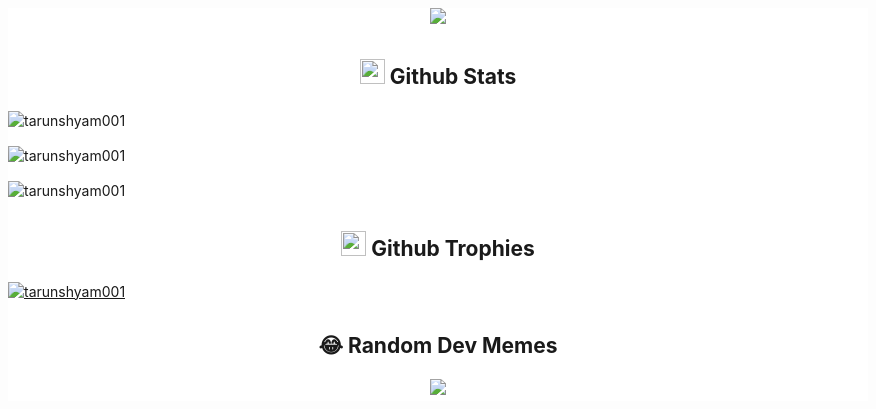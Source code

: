<p align="center">
<img width="60%" src="https://images.squarespace-cdn.com/content/v1/5b23e822f79392038cbd486c/1630849641470-JKHB2TRUIY3H0L01ACHS/33ae06d2f4f62bf0710791d257bd302f.gif">
</p>

<h2 align="center"><img src="https://cdn-icons-png.flaticon.com/512/3721/3721812.png" width="25px" height="25px"> Github Stats </h2>
<p><img align="center" src="https://github-readme-stats.vercel.app/api?username=tarunshyam001&show_icons=true&locale=en" alt="tarunshyam001" /></p>

<p><img align="center" src="https://github-readme-streak-stats.herokuapp.com/?user=tarunshyam001&" alt="tarunshyam001" /></p>

<p><img align="center" src="https://github-readme-stats.vercel.app/api/top-langs?username=tarunshyam001&show_icons=true&locale=en&layout=compact" alt="tarunshyam001" /></p>

<h2 align="center"><img src="https://upload.wikimedia.org/wikipedia/commons/thumb/f/f8/Circle-icons-trophy_%28dark%29.svg/512px-Circle-icons-trophy_%28dark%29.svg.png" width="25px" height="25px"> Github Trophies </h2>
<p align="left"> 
  <a href="https://github.com/ryo-ma/github-profile-trophy"><img src="https://github-profile-trophy.vercel.app/?username=tarunshyam001" alt="tarunshyam001" /></a> 
</p>

<h2 align="center"> 😂 Random Dev Memes </h2>
<p align="center">
  <img src='https://randommeme-five.vercel.app/' style="height: 400px;"/>
</p>

